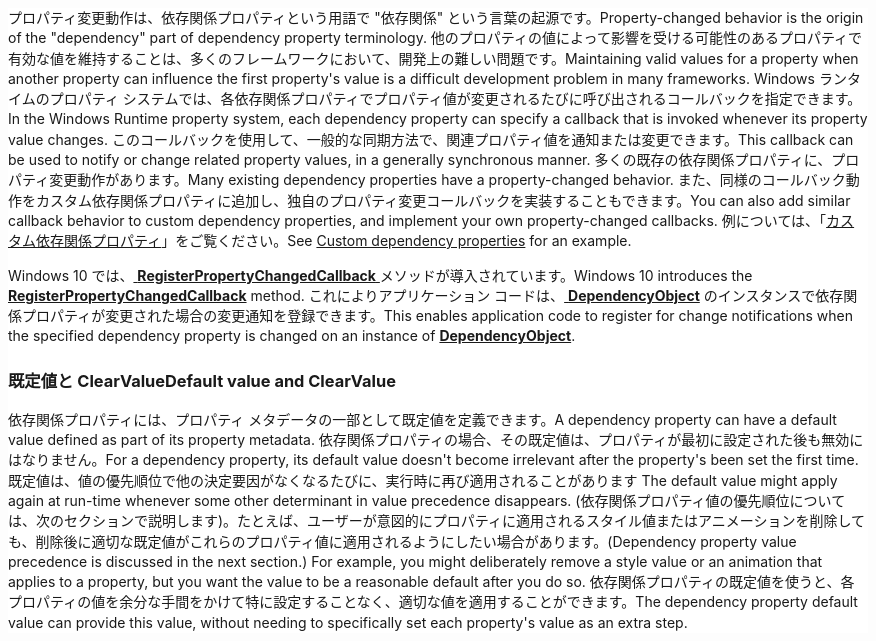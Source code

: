 <span data-ttu-id="2a2a4-274">プロパティ変更動作は、依存関係プロパティという用語で "依存関係" という言葉の起源です。</span><span class="sxs-lookup"><span data-stu-id="2a2a4-274">Property-changed behavior is the origin of the "dependency" part of dependency property terminology.</span></span> <span data-ttu-id="2a2a4-275">他のプロパティの値によって影響を受ける可能性のあるプロパティで有効な値を維持することは、多くのフレームワークにおいて、開発上の難しい問題です。</span><span class="sxs-lookup"><span data-stu-id="2a2a4-275">Maintaining valid values for a property when another property can influence the first property's value is a difficult development problem in many frameworks.</span></span> <span data-ttu-id="2a2a4-276">Windows ランタイムのプロパティ システムでは、各依存関係プロパティでプロパティ値が変更されるたびに呼び出されるコールバックを指定できます。</span><span class="sxs-lookup"><span data-stu-id="2a2a4-276">In the Windows Runtime property system, each dependency property can specify a callback that is invoked whenever its property value changes.</span></span> <span data-ttu-id="2a2a4-277">このコールバックを使用して、一般的な同期方法で、関連プロパティ値を通知または変更できます。</span><span class="sxs-lookup"><span data-stu-id="2a2a4-277">This callback can be used to notify or change related property values, in a generally synchronous manner.</span></span> <span data-ttu-id="2a2a4-278">多くの既存の依存関係プロパティに、プロパティ変更動作があります。</span><span class="sxs-lookup"><span data-stu-id="2a2a4-278">Many existing dependency properties have a property-changed behavior.</span></span> <span data-ttu-id="2a2a4-279">また、同様のコールバック動作をカスタム依存関係プロパティに追加し、独自のプロパティ変更コールバックを実装することもできます。</span><span class="sxs-lookup"><span data-stu-id="2a2a4-279">You can also add similar callback behavior to custom dependency properties, and implement your own property-changed callbacks.</span></span> <span data-ttu-id="2a2a4-280">例については、「[カスタム依存関係プロパティ](custom-dependency-properties.md)」をご覧ください。</span><span class="sxs-lookup"><span data-stu-id="2a2a4-280">See [Custom dependency properties](custom-dependency-properties.md) for an example.</span></span>

<span data-ttu-id="2a2a4-281">Windows 10 では、[ **RegisterPropertyChangedCallback** ](https://msdn.microsoft.com/library/windows/apps/windows.ui.xaml.dependencyobject.registerpropertychangedcallback.aspx) メソッドが導入されています。</span><span class="sxs-lookup"><span data-stu-id="2a2a4-281">Windows 10 introduces the [**RegisterPropertyChangedCallback**](https://msdn.microsoft.com/library/windows/apps/windows.ui.xaml.dependencyobject.registerpropertychangedcallback.aspx) method.</span></span> <span data-ttu-id="2a2a4-282">これによりアプリケーション コードは、[ **DependencyObject**](https://msdn.microsoft.com/library/windows/apps/windows.ui.xaml.dependencyobject.aspx) のインスタンスで依存関係プロパティが変更された場合の変更通知を登録できます。</span><span class="sxs-lookup"><span data-stu-id="2a2a4-282">This enables application code to register for change notifications when the specified dependency property is changed on an instance of [**DependencyObject**](https://msdn.microsoft.com/library/windows/apps/windows.ui.xaml.dependencyobject.aspx).</span></span>

### <a name="default-value-and-clearvalue"></a><span data-ttu-id="2a2a4-283">既定値と **ClearValue**</span><span class="sxs-lookup"><span data-stu-id="2a2a4-283">Default value and **ClearValue**</span></span>

<span data-ttu-id="2a2a4-284">依存関係プロパティには、プロパティ メタデータの一部として既定値を定義できます。</span><span class="sxs-lookup"><span data-stu-id="2a2a4-284">A dependency property can have a default value defined as part of its property metadata.</span></span> <span data-ttu-id="2a2a4-285">依存関係プロパティの場合、その既定値は、プロパティが最初に設定された後も無効にはなりません。</span><span class="sxs-lookup"><span data-stu-id="2a2a4-285">For a dependency property, its default value doesn't become irrelevant after the property's been set the first time.</span></span> <span data-ttu-id="2a2a4-286">既定値は、値の優先順位で他の決定要因がなくなるたびに、実行時に再び適用されることがあります </span><span class="sxs-lookup"><span data-stu-id="2a2a4-286">The default value might apply again at run-time whenever some other determinant in value precedence disappears.</span></span> <span data-ttu-id="2a2a4-287">(依存関係プロパティ値の優先順位については、次のセクションで説明します)。たとえば、ユーザーが意図的にプロパティに適用されるスタイル値またはアニメーションを削除しても、削除後に適切な既定値がこれらのプロパティ値に適用されるようにしたい場合があります。</span><span class="sxs-lookup"><span data-stu-id="2a2a4-287">(Dependency property value precedence is discussed in the next section.) For example, you might deliberately remove a style value or an animation that applies to a property, but you want the value to be a reasonable default after you do so.</span></span> <span data-ttu-id="2a2a4-288">依存関係プロパティの既定値を使うと、各プロパティの値を余分な手間をかけて特に設定することなく、適切な値を適用することができます。</span><span class="sxs-lookup"><span data-stu-id="2a2a4-288">The dependency property default value can provide this value, without needing to specifically set each property's value as an extra step.</span></span>
